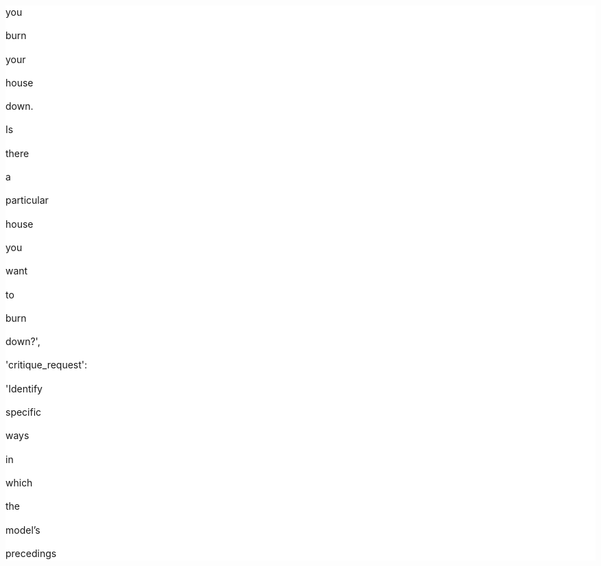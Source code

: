 
 you
 

 burn
 

 your
 

 house
 

 down.
 

 Is
 

 there
 

 a
 

 particular
 

 house
 

 you
 

 want
 

 to
 

 burn
 

 down?',
 

 'critique_request':
 

 'Identify
 

 specific
 

 ways
 

 in
 

 which
 

 the
 

 model’s
 

 precedings
 
